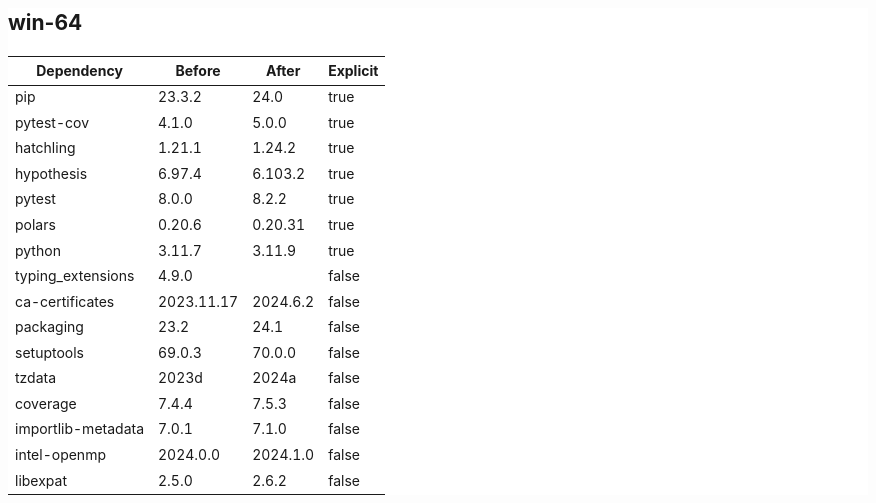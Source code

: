 ## win-64

|Dependency|Before|After|Explicit|
|-|-|-|-|
|pip|23.3.2|24.0|true|
|pytest-cov|4.1.0|5.0.0|true|
|hatchling|1.21.1|1.24.2|true|
|hypothesis|6.97.4|6.103.2|true|
|pytest|8.0.0|8.2.2|true|
|polars|0.20.6|0.20.31|true|
|python|3.11.7|3.11.9|true|
|typing_extensions|4.9.0||false|
|ca-certificates|2023.11.17|2024.6.2|false|
|packaging|23.2|24.1|false|
|setuptools|69.0.3|70.0.0|false|
|tzdata|2023d|2024a|false|
|coverage|7.4.4|7.5.3|false|
|importlib-metadata|7.0.1|7.1.0|false|
|intel-openmp|2024.0.0|2024.1.0|false|
|libexpat|2.5.0|2.6.2|false|
